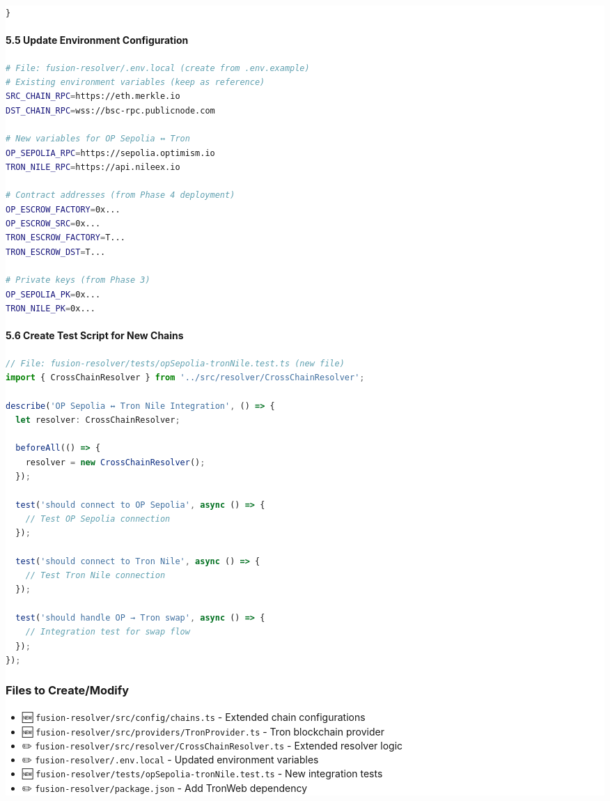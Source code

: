 ```typescript
}
```

#### **5.5 Update Environment Configuration**
```bash
# File: fusion-resolver/.env.local (create from .env.example)
# Existing environment variables (keep as reference)
SRC_CHAIN_RPC=https://eth.merkle.io
DST_CHAIN_RPC=wss://bsc-rpc.publicnode.com

# New variables for OP Sepolia ↔ Tron
OP_SEPOLIA_RPC=https://sepolia.optimism.io  
TRON_NILE_RPC=https://api.nileex.io

# Contract addresses (from Phase 4 deployment)
OP_ESCROW_FACTORY=0x...
OP_ESCROW_SRC=0x...
TRON_ESCROW_FACTORY=T...
TRON_ESCROW_DST=T...

# Private keys (from Phase 3)
OP_SEPOLIA_PK=0x...
TRON_NILE_PK=0x...
```

#### **5.6 Create Test Script for New Chains**
```typescript
// File: fusion-resolver/tests/opSepolia-tronNile.test.ts (new file)
import { CrossChainResolver } from '../src/resolver/CrossChainResolver';

describe('OP Sepolia ↔ Tron Nile Integration', () => {
  let resolver: CrossChainResolver;
  
  beforeAll(() => {
    resolver = new CrossChainResolver();
  });
  
  test('should connect to OP Sepolia', async () => {
    // Test OP Sepolia connection
  });
  
  test('should connect to Tron Nile', async () => {
    // Test Tron Nile connection  
  });
  
  test('should handle OP → Tron swap', async () => {
    // Integration test for swap flow
  });
});
```

### **Files to Create/Modify**
- 🆕 `fusion-resolver/src/config/chains.ts` - Extended chain configurations
- 🆕 `fusion-resolver/src/providers/TronProvider.ts` - Tron blockchain provider
- ✏️ `fusion-resolver/src/resolver/CrossChainResolver.ts` - Extended resolver logic
- ✏️ `fusion-resolver/.env.local` - Updated environment variables
- 🆕 `fusion-resolver/tests/opSepolia-tronNile.test.ts` - New integration tests
- ✏️ `fusion-resolver/package.json` - Add TronWeb dependency
